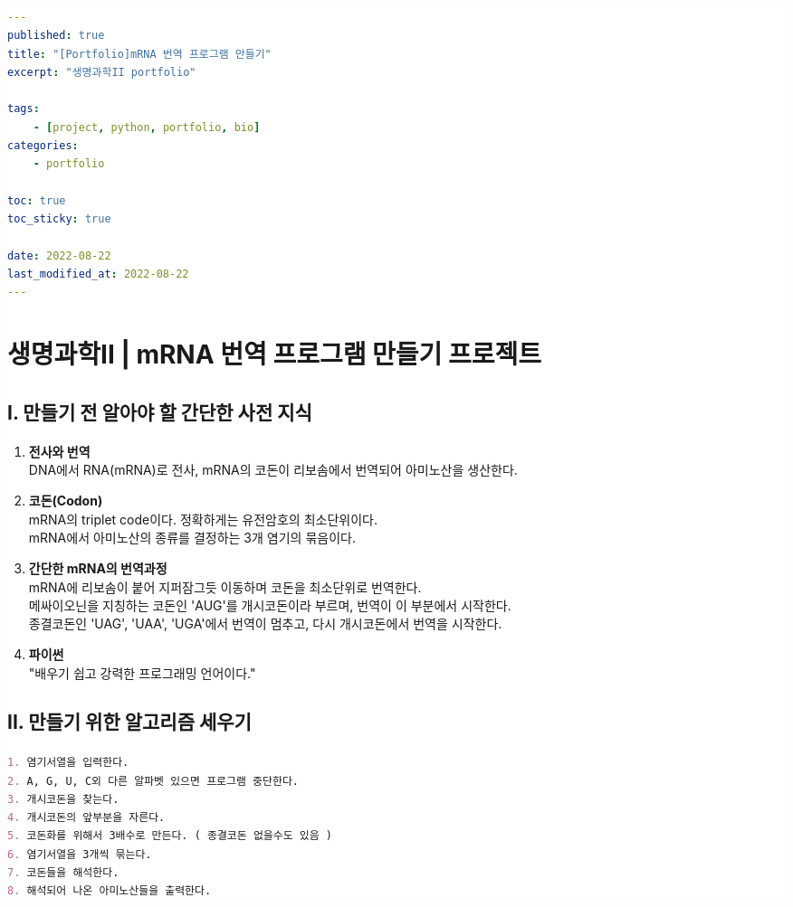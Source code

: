 ```yaml
---
published: true
title: "[Portfolio]mRNA 번역 프로그램 만들기"
excerpt: "생명과학II portfolio"

tags:
    - [project, python, portfolio, bio]
categories:
    - portfolio

toc: true
toc_sticky: true

date: 2022-08-22
last_modified_at: 2022-08-22
---
```


#  **생명과학II | mRNA 번역 프로그램 만들기 프로젝트**
  

## **I. 만들기 전 알아야 할 간단한 사전 지식**
1. **전사와 번역**  
DNA에서 RNA(mRNA)로 전사, mRNA의 코돈이 리보솜에서 번역되어 아미노산을 생산한다.  

2. **코돈(Codon)**  
mRNA의 triplet code이다. 정확하게는 유전암호의 최소단위이다.  
mRNA에서 아미노산의 종류를 결정하는 3개 염기의 묶음이다.

3. **간단한 mRNA의 번역과정**  
mRNA에 리보솜이 붙어 지퍼잠그듯 이동하며 코돈을 최소단위로 번역한다.  
메싸이오닌을 지칭하는 코돈인 'AUG'를 개시코돈이라 부르며, 번역이 이 부분에서 시작한다.  
종결코돈인 'UAG', 'UAA', 'UGA'에서 번역이 멈추고, 다시 개시코돈에서 번역을 시작한다.  

4. **파이썬**  
"배우기 쉽고 강력한 프로그래밍 언어이다."  



## **II. 만들기 위한 알고리즘 세우기**

```markdown
1. 염기서열을 입력한다.  
2. A, G, U, C외 다른 알파벳 있으면 프로그램 중단한다.
3. 개시코돈을 찾는다.
4. 개시코돈의 앞부분을 자른다.
5. 코돈화를 위해서 3배수로 만든다. ( 종결코돈 없을수도 있음 )
6. 염기서열을 3개씩 묶는다.
7. 코돈들을 해석한다.
8. 해석되어 나온 아미노산들을 출력한다.
```
